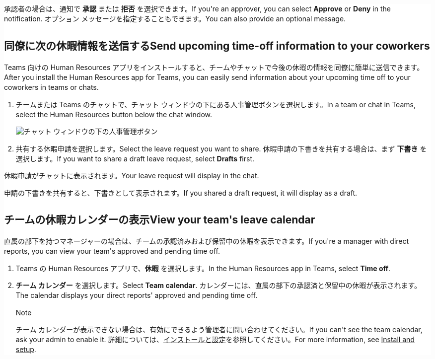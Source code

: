 <span data-ttu-id="0b5bf-161">承認者の場合は、通知で **承認** または **拒否** を選択できます。</span><span class="sxs-lookup"><span data-stu-id="0b5bf-161">If you're an approver, you can select **Approve** or **Deny** in the notification.</span></span> <span data-ttu-id="0b5bf-162">オプション メッセージを指定することもできます。</span><span class="sxs-lookup"><span data-stu-id="0b5bf-162">You can also provide an optional message.</span></span>

## <a name="send-upcoming-time-off-information-to-your-coworkers"></a><span data-ttu-id="0b5bf-163">同僚に次の休暇情報を送信する</span><span class="sxs-lookup"><span data-stu-id="0b5bf-163">Send upcoming time-off information to your coworkers</span></span>

<span data-ttu-id="0b5bf-164">Teams 向けの Human Resources アプリをインストールすると、チームやチャットで今後の休暇の情報を同僚に簡単に送信できます。</span><span class="sxs-lookup"><span data-stu-id="0b5bf-164">After you install the Human Resources app for Teams, you can easily send information about your upcoming time off to your coworkers in teams or chats.</span></span>

1. <span data-ttu-id="0b5bf-165">チームまたは Teams のチャットで、チャット ウィンドウの下にある人事管理ボタンを選択します。</span><span class="sxs-lookup"><span data-stu-id="0b5bf-165">In a team or chat in Teams, select the Human Resources button below the chat window.</span></span>

   ![チャット ウィンドウの下の人事管理ボタン](./media/hr-teams-leave-app-chat-button.png)

2. <span data-ttu-id="0b5bf-167">共有する休暇申請を選択します。</span><span class="sxs-lookup"><span data-stu-id="0b5bf-167">Select the leave request you want to share.</span></span> <span data-ttu-id="0b5bf-168">休暇申請の下書きを共有する場合は、まず **下書き** を選択します。</span><span class="sxs-lookup"><span data-stu-id="0b5bf-168">If you want to share a draft leave request, select **Drafts** first.</span></span>

<span data-ttu-id="0b5bf-169">休暇申請がチャットに表示されます。</span><span class="sxs-lookup"><span data-stu-id="0b5bf-169">Your leave request will display in the chat.</span></span>

<span data-ttu-id="0b5bf-170">申請の下書きを共有すると、下書きとして表示されます。</span><span class="sxs-lookup"><span data-stu-id="0b5bf-170">If you shared a draft request, it will display as a draft.</span></span>

## <a name="view-your-teams-leave-calendar"></a><span data-ttu-id="0b5bf-171">チームの休暇カレンダーの表示</span><span class="sxs-lookup"><span data-stu-id="0b5bf-171">View your team's leave calendar</span></span>

<span data-ttu-id="0b5bf-172">直属の部下を持つマネージャーの場合は、チームの承認済みおよび保留中の休暇を表示できます。</span><span class="sxs-lookup"><span data-stu-id="0b5bf-172">If you're a manager with direct reports, you can view your team's approved and pending time off.</span></span>

1. <span data-ttu-id="0b5bf-173">Teams の Human Resources アプリで、**休暇** を選択します。</span><span class="sxs-lookup"><span data-stu-id="0b5bf-173">In the Human Resources app in Teams, select **Time off**.</span></span>

2. <span data-ttu-id="0b5bf-174">**チーム カレンダー** を選択します。</span><span class="sxs-lookup"><span data-stu-id="0b5bf-174">Select **Team calendar**.</span></span> <span data-ttu-id="0b5bf-175">カレンダーには、直属の部下の承認済と保留中の休暇が表示されます。</span><span class="sxs-lookup"><span data-stu-id="0b5bf-175">The calendar displays your direct reports' approved and pending time off.</span></span>

   > [!NOTE]
   > <span data-ttu-id="0b5bf-176">チーム カレンダーが表示できない場合は、有効にできるよう管理者に問い合わせてください。</span><span class="sxs-lookup"><span data-stu-id="0b5bf-176">If you can't see the team calendar, ask your admin to enable it.</span></span> <span data-ttu-id="0b5bf-177">詳細については、[インストールと設定](hr-admin-teams-leave-app.md#install-and-setup)を参照してください。</span><span class="sxs-lookup"><span data-stu-id="0b5bf-177">For more information, see [Install and setup](hr-admin-teams-leave-app.md#install-and-setup).</span></span>
